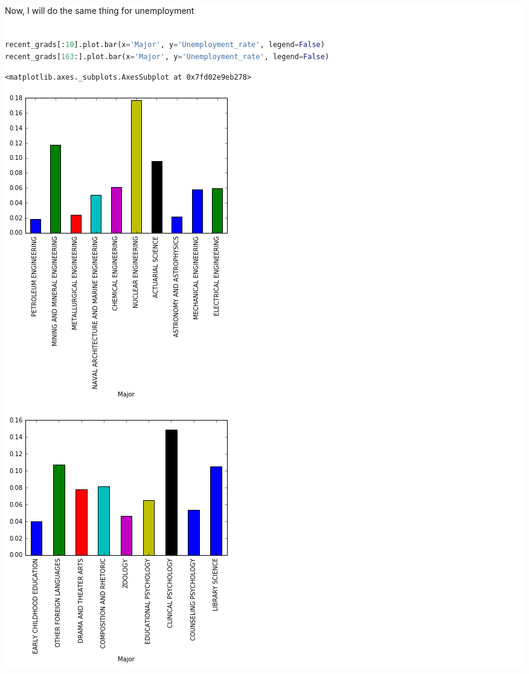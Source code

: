 
Now, I will do the same thing for unemployment


```python

recent_grads[:10].plot.bar(x='Major', y='Unemployment_rate', legend=False)
recent_grads[163:].plot.bar(x='Major', y='Unemployment_rate', legend=False)
```




    <matplotlib.axes._subplots.AxesSubplot at 0x7fd02e9eb278>




![png](output_32_1.png)



![png](output_32_2.png)
